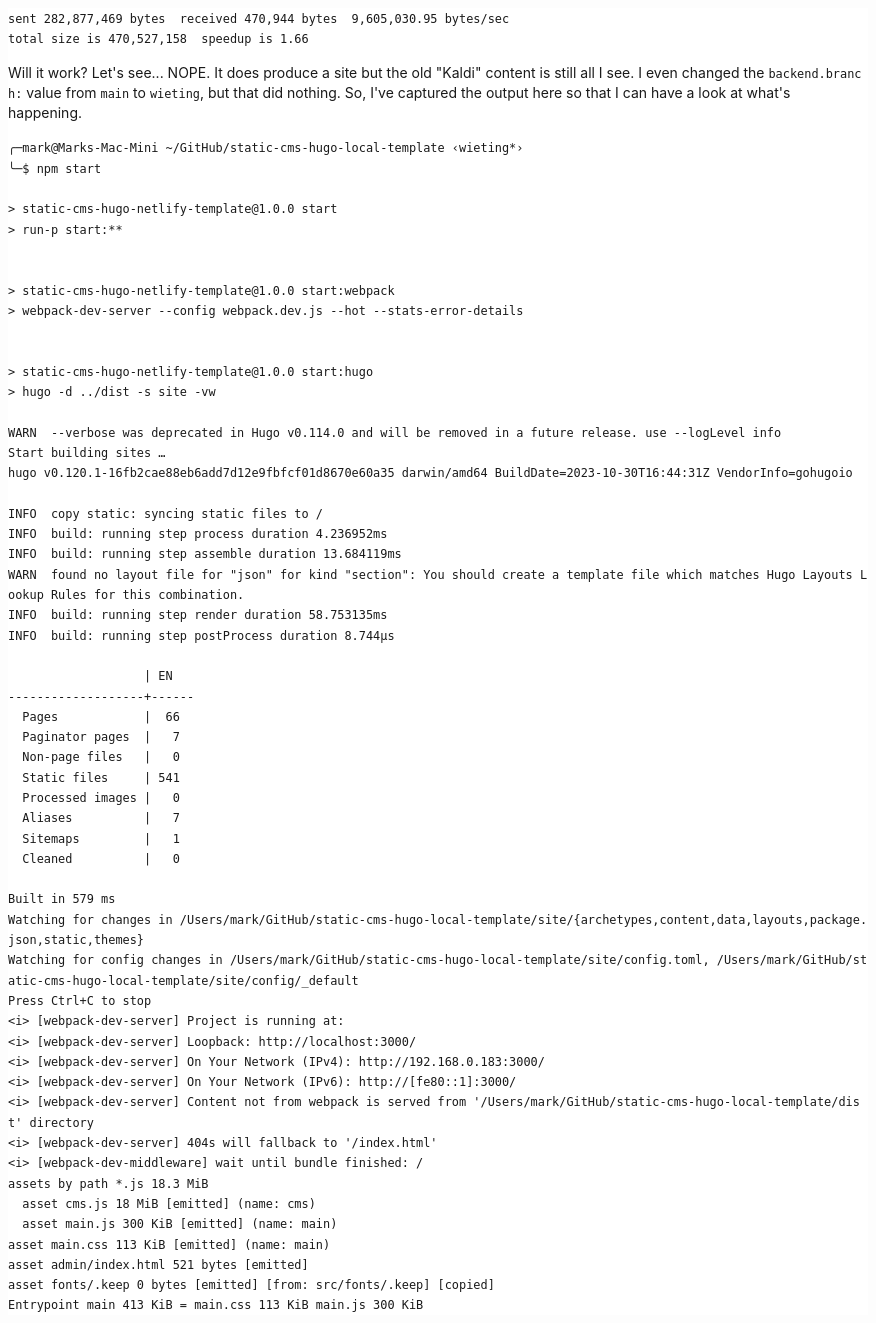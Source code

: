     sent 282,877,469 bytes  received 470,944 bytes  9,605,030.95 bytes/sec
    total size is 470,527,158  speedup is 1.66
    

Will it work?  Let's see... NOPE.  It does produce a site but the old "Kaldi" content is still all I see.  I even changed the `backend.branch:` value from `main` to `wieting`, but that did nothing.  So, I've captured the output here so that I can have a look at what's happening.

    ╭─mark@Marks-Mac-Mini ~/GitHub/static-cms-hugo-local-template ‹wieting*› 
    ╰─$ npm start                               
    
    > static-cms-hugo-netlify-template@1.0.0 start
    > run-p start:**
    
    
    > static-cms-hugo-netlify-template@1.0.0 start:webpack
    > webpack-dev-server --config webpack.dev.js --hot --stats-error-details
    
    
    > static-cms-hugo-netlify-template@1.0.0 start:hugo
    > hugo -d ../dist -s site -vw
    
    WARN  --verbose was deprecated in Hugo v0.114.0 and will be removed in a future release. use --logLevel info
    Start building sites … 
    hugo v0.120.1-16fb2cae88eb6add7d12e9fbfcf01d8670e60a35 darwin/amd64 BuildDate=2023-10-30T16:44:31Z VendorInfo=gohugoio
    
    INFO  copy static: syncing static files to /
    INFO  build: running step process duration 4.236952ms
    INFO  build: running step assemble duration 13.684119ms
    WARN  found no layout file for "json" for kind "section": You should create a template file which matches Hugo Layouts Lookup Rules for this combination.
    INFO  build: running step render duration 58.753135ms
    INFO  build: running step postProcess duration 8.744µs
    
                       | EN   
    -------------------+------
      Pages            |  66  
      Paginator pages  |   7  
      Non-page files   |   0  
      Static files     | 541  
      Processed images |   0  
      Aliases          |   7  
      Sitemaps         |   1  
      Cleaned          |   0  
    
    Built in 579 ms
    Watching for changes in /Users/mark/GitHub/static-cms-hugo-local-template/site/{archetypes,content,data,layouts,package.json,static,themes}
    Watching for config changes in /Users/mark/GitHub/static-cms-hugo-local-template/site/config.toml, /Users/mark/GitHub/static-cms-hugo-local-template/site/config/_default
    Press Ctrl+C to stop
    <i> [webpack-dev-server] Project is running at:
    <i> [webpack-dev-server] Loopback: http://localhost:3000/
    <i> [webpack-dev-server] On Your Network (IPv4): http://192.168.0.183:3000/
    <i> [webpack-dev-server] On Your Network (IPv6): http://[fe80::1]:3000/
    <i> [webpack-dev-server] Content not from webpack is served from '/Users/mark/GitHub/static-cms-hugo-local-template/dist' directory
    <i> [webpack-dev-server] 404s will fallback to '/index.html'
    <i> [webpack-dev-middleware] wait until bundle finished: /
    assets by path *.js 18.3 MiB
      asset cms.js 18 MiB [emitted] (name: cms)
      asset main.js 300 KiB [emitted] (name: main)
    asset main.css 113 KiB [emitted] (name: main)
    asset admin/index.html 521 bytes [emitted]
    asset fonts/.keep 0 bytes [emitted] [from: src/fonts/.keep] [copied]
    Entrypoint main 413 KiB = main.css 113 KiB main.js 300 KiB